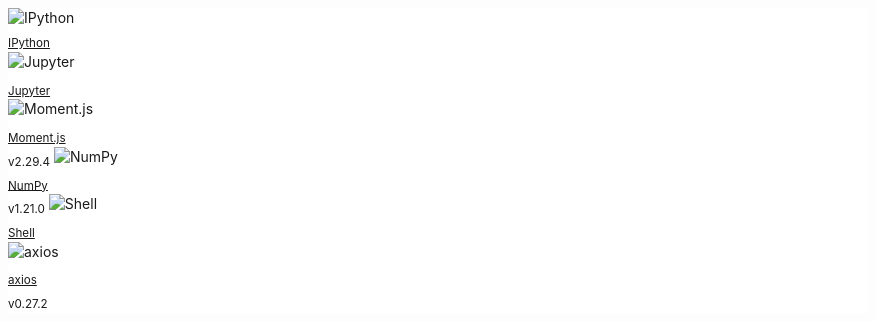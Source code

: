 <td align='center'>
  <img width='36' height='36' src='https://img.stackshare.io/service/4477/820a0bb9a44fe5a1d640993ab1e6fd84_400x400.png' alt='IPython'>
  <br>
  <sub><a href="http://ipython.org/index.html">IPython</a></sub>
  <br>
  <sub></sub>
</td>

<td align='center'>
  <img width='36' height='36' src='https://img.stackshare.io/service/4190/fGBUdNf__400x400.jpg' alt='Jupyter'>
  <br>
  <sub><a href="http://jupyter.org">Jupyter</a></sub>
  <br>
  <sub></sub>
</td>

<td align='center'>
  <img width='36' height='36' src='https://img.stackshare.io/service/3643/Xrtdc94q_400x400.png' alt='Moment.js'>
  <br>
  <sub><a href="http://momentjs.com/">Moment.js</a></sub>
  <br>
  <sub>v2.29.4</sub>
</td>

<td align='center'>
  <img width='36' height='36' src='https://img.stackshare.io/service/2179/default_332f874a2edb2686f578aa6389313efcea1eec41.png' alt='NumPy'>
  <br>
  <sub><a href="http://www.numpy.org/">NumPy</a></sub>
  <br>
  <sub>v1.21.0</sub>
</td>

<td align='center'>
  <img width='36' height='36' src='https://img.stackshare.io/service/4631/default_c2062d40130562bdc836c13dbca02d318205a962.png' alt='Shell'>
  <br>
  <sub><a href="https://en.wikipedia.org/wiki/Shell_script">Shell</a></sub>
  <br>
  <sub></sub>
</td>

<td align='center'>
  <img width='36' height='36' src='https://img.stackshare.io/no-img-open-source.png' alt='axios'>
  <br>
  <sub><a href="https://github.com/mzabriskie/axios">axios</a></sub>
  <br>
  <sub>v0.27.2</sub>
</td>

</tr>
</table>
